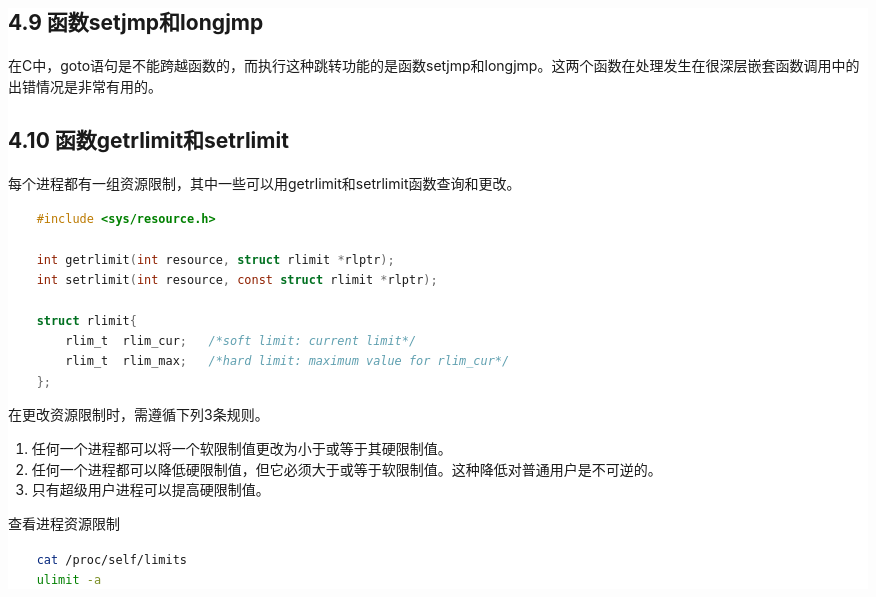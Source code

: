 ## 4.9 函数setjmp和longjmp

在C中，goto语句是不能跨越函数的，而执行这种跳转功能的是函数setjmp和longjmp。这两个函数在处理发生在很深层嵌套函数调用中的出错情况是非常有用的。

## 4.10 函数getrlimit和setrlimit

每个进程都有一组资源限制，其中一些可以用getrlimit和setrlimit函数查询和更改。

```c
    #include <sys/resource.h>

    int getrlimit(int resource, struct rlimit *rlptr);
    int setrlimit(int resource, const struct rlimit *rlptr);

    struct rlimit{
        rlim_t  rlim_cur;   /*soft limit: current limit*/
        rlim_t  rlim_max;   /*hard limit: maximum value for rlim_cur*/
    };
```
在更改资源限制时，需遵循下列3条规则。
1. 任何一个进程都可以将一个软限制值更改为小于或等于其硬限制值。
2. 任何一个进程都可以降低硬限制值，但它必须大于或等于软限制值。这种降低对普通用户是不可逆的。
4. 只有超级用户进程可以提高硬限制值。

查看进程资源限制
```sh
    cat /proc/self/limits
    ulimit -a
```       